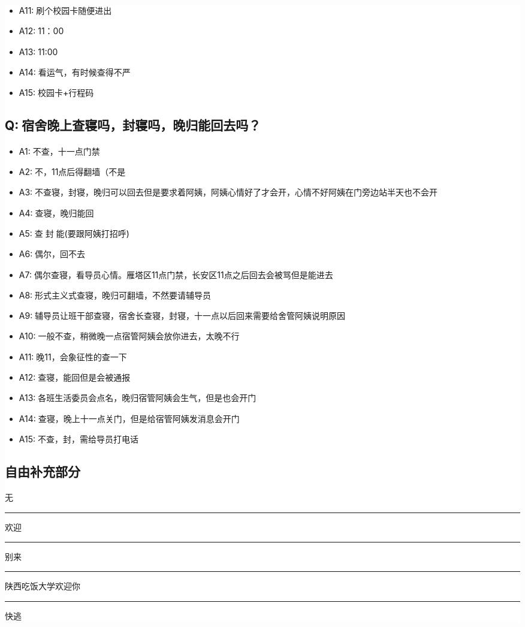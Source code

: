 - A11: 刷个校园卡随便进出

- A12: 11：00

- A13: 11:00

- A14: 看运气，有时候查得不严

- A15: 校园卡+行程码

## Q: 宿舍晚上查寝吗，封寝吗，晚归能回去吗？

- A1: 不查，十一点门禁

- A2: 不，11点后得翻墙（不是

- A3: 不查寝，封寝，晚归可以回去但是要求着阿姨，阿姨心情好了才会开，心情不好阿姨在门旁边站半天也不会开

- A4: 查寝，晚归能回

- A5: 查 封 能(要跟阿姨打招呼)

- A6: 偶尔，回不去

- A7: 偶尔查寝，看导员心情。雁塔区11点门禁，长安区11点之后回去会被骂但是能进去

- A8: 形式主义式查寝，晚归可翻墙，不然要请辅导员

- A9: 辅导员让班干部查寝，宿舍长查寝，封寝，十一点以后回来需要给舍管阿姨说明原因

- A10: 一般不查，稍微晚一点宿管阿姨会放你进去，太晚不行

- A11: 晚11，会象征性的查一下

- A12: 查寝，能回但是会被通报

- A13: 各班生活委员会点名，晚归宿管阿姨会生气，但是也会开门

- A14: 查寝，晚上十一点关门，但是给宿管阿姨发消息会开门

- A15: 不查，封，需给导员打电话

## 自由补充部分

无

***

欢迎

***

别来

***

陕西吃饭大学欢迎你

***

快逃
